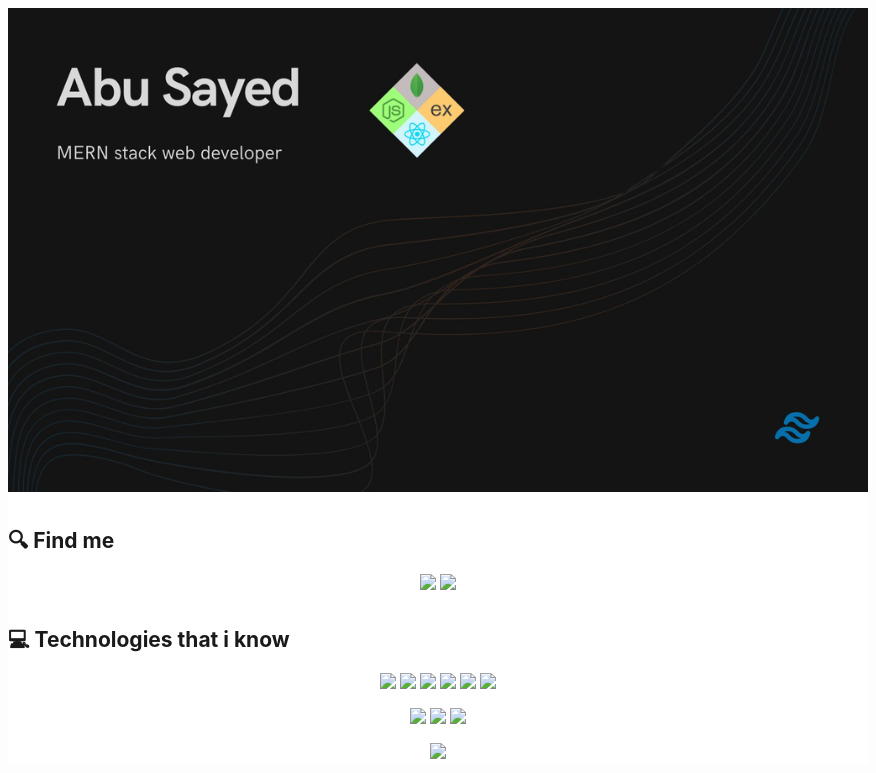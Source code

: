 
<img width="100%" src="./images/cover.jpg"/>


## 🔍 Find me
<p align="center">
 <a href="https://www.linkedin.com/in/abu-sayed-ba69b8261/"><img src="https://skillicons.dev/icons?i=linkedin"/></a>
 <a href="https://www.instagram.com/abusayed9740/">
 <img src="https://skillicons.dev/icons?i=instagram"/>
 </a>
 </p>


## 💻 Technologies that i know
 <p align="center">
 <img src="https://skillicons.dev/icons?i=html"/>
 <img src="https://skillicons.dev/icons?i=css"/>
 <img src="https://skillicons.dev/icons?i=js"/>
 <img src="https://skillicons.dev/icons?i=tailwind"/>
 <img src="https://skillicons.dev/icons?i=bootstrap"/>
 <img src="https://skillicons.dev/icons?i=react"/>
 </p>
 <p align="center">
 <img src="https://skillicons.dev/icons?i=nodejs"/>
 <img src="https://skillicons.dev/icons?i=expressjs"/>
 <img src="https://skillicons.dev/icons?i=mongodb"/>
 </p>
 <p align="center">
 <img src="https://skillicons.dev/icons?i=firebase"/>
 </p>
 